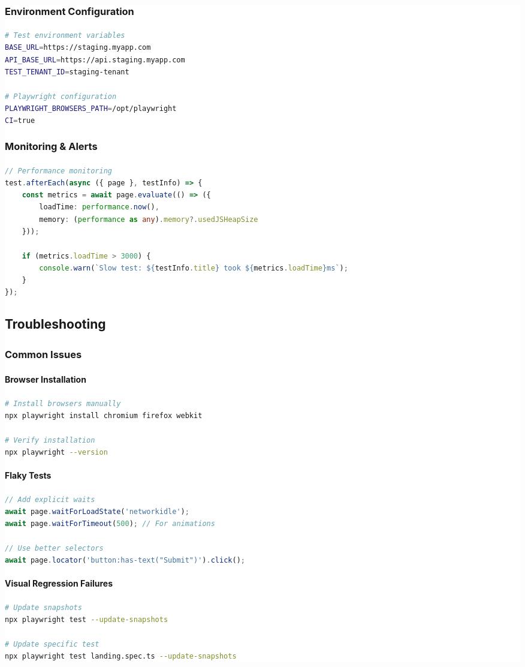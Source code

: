### Environment Configuration
```bash
# Test environment variables
BASE_URL=https://staging.myapp.com
API_BASE_URL=https://api.staging.myapp.com
TEST_TENANT_ID=staging-tenant

# Playwright configuration
PLAYWRIGHT_BROWSERS_PATH=/opt/playwright
CI=true
```

### Monitoring & Alerts
```typescript
// Performance monitoring
test.afterEach(async ({ page }, testInfo) => {
    const metrics = await page.evaluate(() => ({
        loadTime: performance.now(),
        memory: (performance as any).memory?.usedJSHeapSize
    }));
    
    if (metrics.loadTime > 3000) {
        console.warn(`Slow test: ${testInfo.title} took ${metrics.loadTime}ms`);
    }
});
```

## Troubleshooting

### Common Issues

#### Browser Installation
```bash
# Install browsers manually
npx playwright install chromium firefox webkit

# Verify installation
npx playwright --version
```

#### Flaky Tests
```typescript
// Add explicit waits
await page.waitForLoadState('networkidle');
await page.waitForTimeout(500); // For animations

// Use better selectors
await page.locator('button:has-text("Submit")').click();
```

#### Visual Regression Failures
```bash
# Update snapshots
npx playwright test --update-snapshots

# Update specific test
npx playwright test landing.spec.ts --update-snapshots
```
